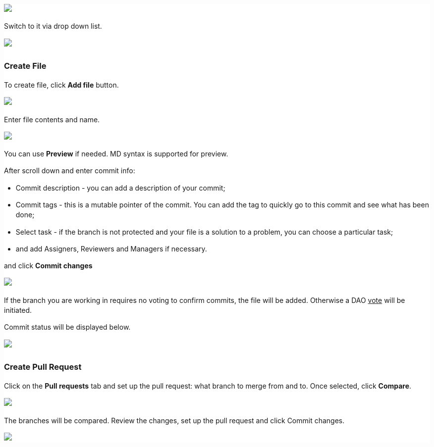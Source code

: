 ![](../images/gosh_web_Create_branch_03_list_dranches.jpg)

Switch to it via drop down list.

![](../images/gosh_web_Create_branch_04_switch_branches.jpg)


### __Create File__


To create file, click **Add file** button.

![](../images/gosh_web_Create_file_01_new_file.jpg)

Enter file contents and name.

![](../images/gosh_web_Create_file_02_name_contents.jpg)

You can use **Preview** if needed. MD syntax is supported for preview.

After scroll down and enter commit info:

* Commit description - you can add a description of your commit;

* Commit tags - this is a mutable pointer of the commit. You can add the tag to quickly go to this commit and see what has been done;

* Select task - if the branch is not protected and your file is a solution to a problem, you can choose a particular task;

* and add Assigners, Reviewers and Managers if necessary.


 and click **Commit changes**

![](../images/gosh_web_Create_file_03_commit_data.jpg)

If the branch you are working in requires no voting to confirm commits, the file will be added. Otherwise a DAO [vote](gosh-web.md#proposals-and-voting-in-smv-soft-majority-vote) will be initiated.



Commit status will be displayed below.

![](../images/gosh_web_Create_file_04_proces_create_file.jpg)


### __Create Pull Request__


Click on the **Pull requests** tab and set up the pull request: what branch to merge from and to. Once selected, click **Compare**.

![](../images/gosh_web_Create_PR_01.jpg)

The branches will be compared. Review the changes, set up the pull request and click Commit changes.

![](../images/gosh_web_Create_PR_02_comparing.jpg)
